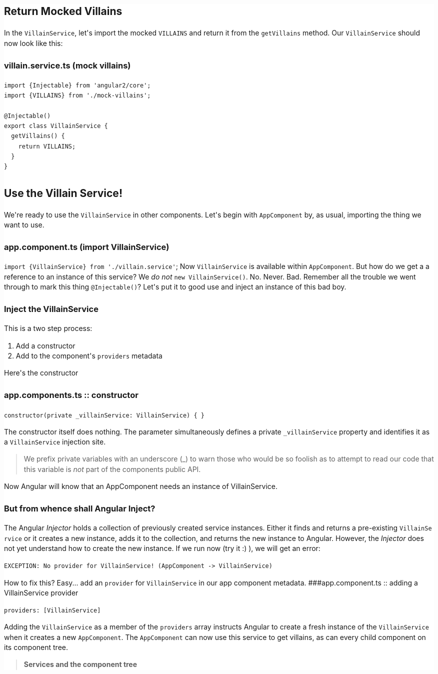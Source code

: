 ## Return Mocked Villains
In the `VillainService`, let's import the mocked `VILLAINS` and return it from the `getVillains` method. Our `VillainService` should now look like this:
### villain.service.ts (mock villains)
```
import {Injectable} from 'angular2/core';
import {VILLAINS} from './mock-villains';

@Injectable()
export class VillainService {
  getVillains() {
    return VILLAINS;
  }
}
```

## Use the Villain Service!
We're ready to use the `VillainService` in other components. Let's begin with `AppComponent` by, as usual, importing the thing we want to use.
### app.component.ts (import VillainService)
`import {VillainService} from './villain.service'`;
Now `VillainService` is available within `AppComponent`. But how do we get a a reference to an instance of this service? We *do not* `new VillainService()`. No. Never. Bad. Remember all the trouble we went through to mark this thing `@Injectable()`? Let's put it to good use and inject an instance of this bad boy.

### Inject the VillainService
This is a two step process:
1. Add a constructor
2. Add to the component's `providers` metadata

Here's the constructor
### app.components.ts :: constructor
```
constructor(private _villainService: VillainService) { }
```
The constructor itself does nothing. The parameter simultaneously defines a private `_villainService` property and identifies it as a `VillainService` injection site.
> We prefix private variables with an underscore (\_) to warn those who would be so foolish as to attempt to read our code that this variable is *not* part of the components public API.

Now Angular will know that an AppComponent needs an instance of VillainService.

### But from whence shall Angular Inject?
The Angular *Injector* holds a collection of previously created service instances. Either it finds and returns a pre-existing `VillainService` or it creates a new instance, adds it to the collection, and returns the new instance to Angular.
However, the *Injector* does not yet understand how to create the new instance. If we run now (try it :) ), we will get an error:
```
EXCEPTION: No provider for VillainService! (AppComponent -> VillainService)
```
How to fix this? Easy... add an `provider` for `VillainService` in our app component metadata.
###app.component.ts :: adding a VillainService provider
```
providers: [VillainService]
```
Adding the `VillainService` as a member of the `providers` array instructs Angular to create a fresh instance of the `VillainService` when it creates a new `AppComponent`. The `AppComponent` can now use this service to get villains, as can every child component on its component tree.
> **Services and the component tree**